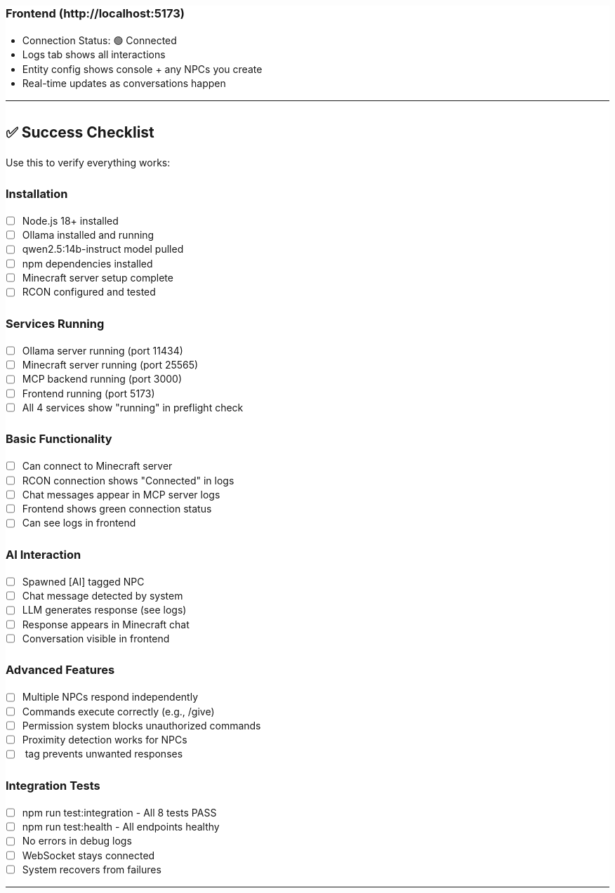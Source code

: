 ### Frontend (http://localhost:5173)
- Connection Status: 🟢 Connected
- Logs tab shows all interactions
- Entity config shows console + any NPCs you create
- Real-time updates as conversations happen

---

## ✅ Success Checklist

Use this to verify everything works:

### Installation
- [ ] Node.js 18+ installed
- [ ] Ollama installed and running
- [ ] qwen2.5:14b-instruct model pulled
- [ ] npm dependencies installed
- [ ] Minecraft server setup complete
- [ ] RCON configured and tested

### Services Running
- [ ] Ollama server running (port 11434)
- [ ] Minecraft server running (port 25565)
- [ ] MCP backend running (port 3000)
- [ ] Frontend running (port 5173)
- [ ] All 4 services show "running" in preflight check

### Basic Functionality
- [ ] Can connect to Minecraft server
- [ ] RCON connection shows "Connected" in logs
- [ ] Chat messages appear in MCP server logs
- [ ] Frontend shows green connection status
- [ ] Can see logs in frontend

### AI Interaction
- [ ] Spawned [AI] tagged NPC
- [ ] Chat message detected by system
- [ ] LLM generates response (see logs)
- [ ] Response appears in Minecraft chat
- [ ] Conversation visible in frontend

### Advanced Features
- [ ] Multiple NPCs respond independently
- [ ] Commands execute correctly (e.g., /give)
- [ ] Permission system blocks unauthorized commands
- [ ] Proximity detection works for NPCs
- [ ] <silence/> tag prevents unwanted responses

### Integration Tests
- [ ] npm run test:integration - All 8 tests PASS
- [ ] npm run test:health - All endpoints healthy
- [ ] No errors in debug logs
- [ ] WebSocket stays connected
- [ ] System recovers from failures

---